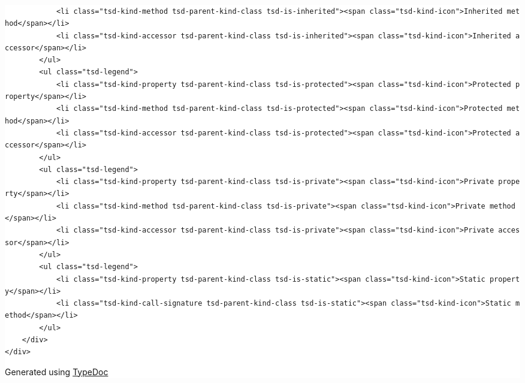 				<li class="tsd-kind-method tsd-parent-kind-class tsd-is-inherited"><span class="tsd-kind-icon">Inherited method</span></li>
				<li class="tsd-kind-accessor tsd-parent-kind-class tsd-is-inherited"><span class="tsd-kind-icon">Inherited accessor</span></li>
			</ul>
			<ul class="tsd-legend">
				<li class="tsd-kind-property tsd-parent-kind-class tsd-is-protected"><span class="tsd-kind-icon">Protected property</span></li>
				<li class="tsd-kind-method tsd-parent-kind-class tsd-is-protected"><span class="tsd-kind-icon">Protected method</span></li>
				<li class="tsd-kind-accessor tsd-parent-kind-class tsd-is-protected"><span class="tsd-kind-icon">Protected accessor</span></li>
			</ul>
			<ul class="tsd-legend">
				<li class="tsd-kind-property tsd-parent-kind-class tsd-is-private"><span class="tsd-kind-icon">Private property</span></li>
				<li class="tsd-kind-method tsd-parent-kind-class tsd-is-private"><span class="tsd-kind-icon">Private method</span></li>
				<li class="tsd-kind-accessor tsd-parent-kind-class tsd-is-private"><span class="tsd-kind-icon">Private accessor</span></li>
			</ul>
			<ul class="tsd-legend">
				<li class="tsd-kind-property tsd-parent-kind-class tsd-is-static"><span class="tsd-kind-icon">Static property</span></li>
				<li class="tsd-kind-call-signature tsd-parent-kind-class tsd-is-static"><span class="tsd-kind-icon">Static method</span></li>
			</ul>
		</div>
	</div>
</footer>
<div class="container tsd-generator">
	<p>Generated using <a href="http://typedoc.org/" target="_blank">TypeDoc</a></p>
</div>
<div class="overlay"></div>
<script src="assets/js/main.js"></script>
<script>if (location.protocol == 'file:') document.write('<script src="assets/js/search.js"><' + '/script>');</script>
</body>
</html>
